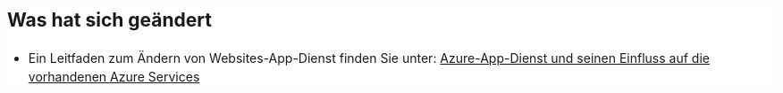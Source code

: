 ## <a name="whats-changed"></a>Was hat sich geändert
* Ein Leitfaden zum Ändern von Websites-App-Dienst finden Sie unter: [Azure-App-Dienst und seinen Einfluss auf die vorhandenen Azure Services](http://go.microsoft.com/fwlink/?LinkId=529714)


[TransformSitePHPUI]: ./media/web-sites-transform-extend/TransformSitePHPUI.png
[TransformSiteSolEx]: ./media/web-sites-transform-extend/TransformSiteSolEx.png
 

